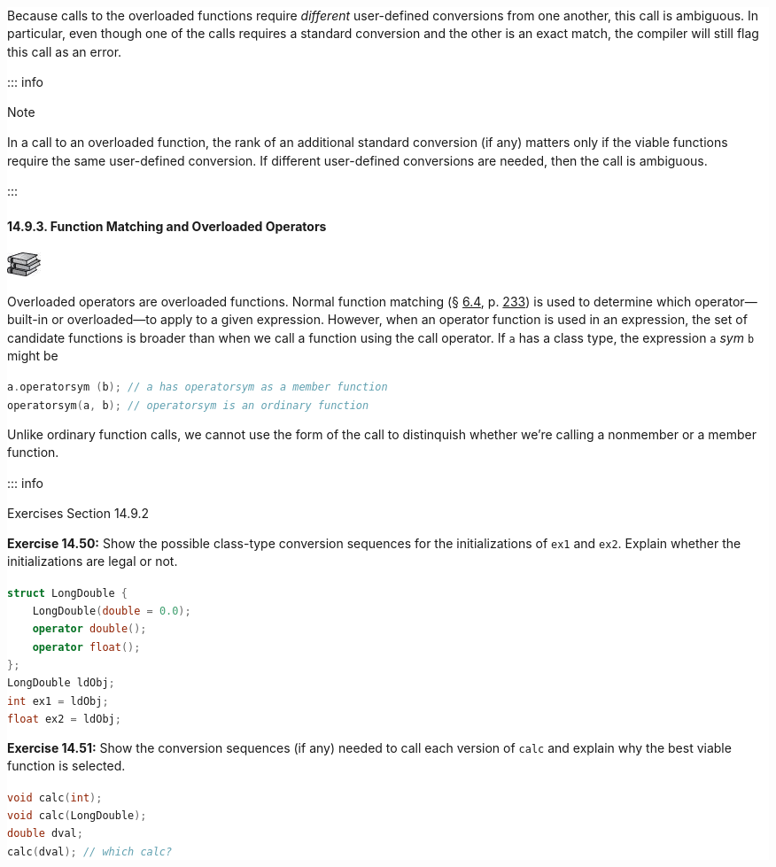<p>Because calls to the overloaded functions require <em>different</em> user-defined conversions from one another, this call is ambiguous. In particular, even though one of the calls requires a standard conversion and the other is an exact match, the compiler will still flag this call as an error.</p>

::: info
<p>Note</p>
<p>In a call to an overloaded function, the rank of an additional standard conversion (if any) matters only if the viable functions require the same user-defined conversion. If different user-defined conversions are needed, then the call is ambiguous.</p>
:::

<h4 id="filepos3762101">14.9.3. Function Matching and Overloaded Operators</h4>
<img alt="Image" src="/images/00010.jpg"/>
<p>Overloaded operators are overloaded functions. Normal function matching (§ <a href="066-6.4._overloaded_functions.html#filepos1597234">6.4</a>, p. <a href="066-6.4._overloaded_functions.html#filepos1597234">233</a>) is used to determine which operator—built-in or overloaded—to apply to a given expression. However, when an operator function is used in an expression, the set of candidate functions is broader than when we call a function using the call operator. If <code>a</code> has a class type, the expression <code>a</code>
<em>sym</em>
<code>b</code> might be</p>

```c++
a.operatorsym (b); // a has operatorsym as a member function
operatorsym(a, b); // operatorsym is an ordinary function
```

<p>Unlike ordinary function calls, we cannot use the form of the call to distinquish whether we’re calling a nonmember or a member function.</p>

::: info
<a id="filepos3764166"></a><p>Exercises Section 14.9.2</p>
<p><strong>Exercise 14.50:</strong> Show the possible class-type conversion sequences for the initializations of <code>ex1</code> and <code>ex2</code>. Explain whether the initializations are legal or not.</p>

```c++
struct LongDouble {
    LongDouble(double = 0.0);
    operator double();
    operator float();
};
LongDouble ldObj;
int ex1 = ldObj;
float ex2 = ldObj;
```

<p><strong>Exercise 14.51:</strong> Show the conversion sequences (if any) needed to call each version of <code>calc</code> and explain why the best viable function is selected.</p>

```c++
void calc(int);
void calc(LongDouble);
double dval;
calc(dval); // which calc?
```
